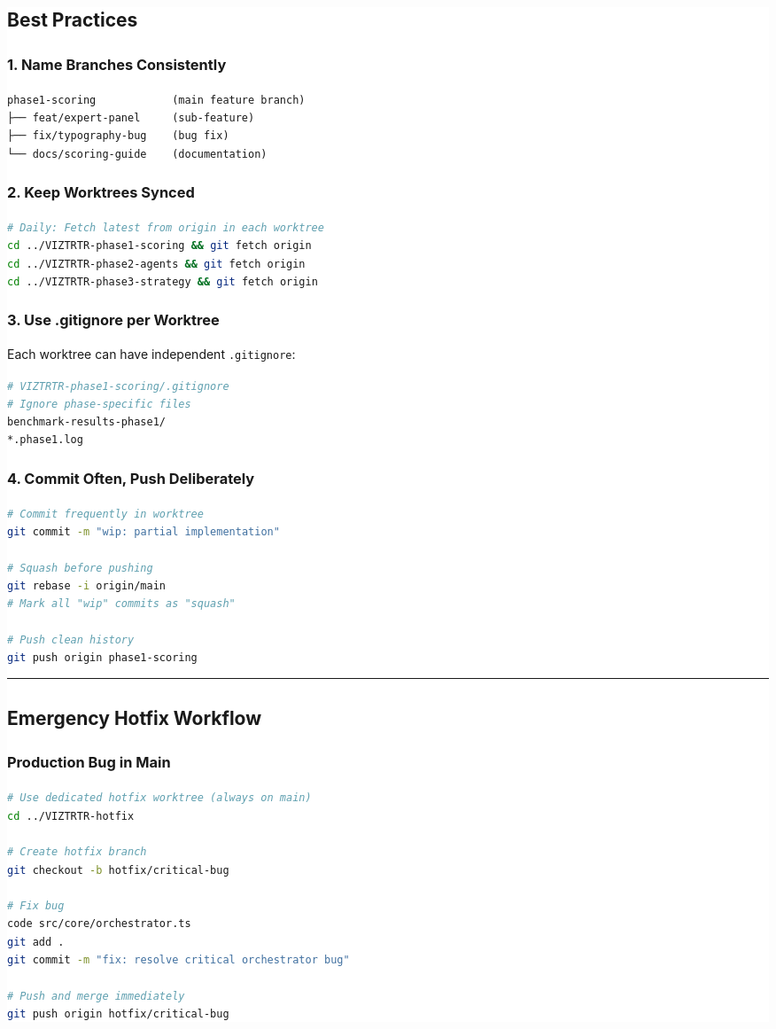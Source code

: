 
## Best Practices

### **1. Name Branches Consistently**

```
phase1-scoring            (main feature branch)
├── feat/expert-panel     (sub-feature)
├── fix/typography-bug    (bug fix)
└── docs/scoring-guide    (documentation)
```

### **2. Keep Worktrees Synced**

```bash
# Daily: Fetch latest from origin in each worktree
cd ../VIZTRTR-phase1-scoring && git fetch origin
cd ../VIZTRTR-phase2-agents && git fetch origin
cd ../VIZTRTR-phase3-strategy && git fetch origin
```

### **3. Use .gitignore per Worktree**

Each worktree can have independent `.gitignore`:

```bash
# VIZTRTR-phase1-scoring/.gitignore
# Ignore phase-specific files
benchmark-results-phase1/
*.phase1.log
```

### **4. Commit Often, Push Deliberately**

```bash
# Commit frequently in worktree
git commit -m "wip: partial implementation"

# Squash before pushing
git rebase -i origin/main
# Mark all "wip" commits as "squash"

# Push clean history
git push origin phase1-scoring
```

---

## Emergency Hotfix Workflow

### **Production Bug in Main**

```bash
# Use dedicated hotfix worktree (always on main)
cd ../VIZTRTR-hotfix

# Create hotfix branch
git checkout -b hotfix/critical-bug

# Fix bug
code src/core/orchestrator.ts
git add .
git commit -m "fix: resolve critical orchestrator bug"

# Push and merge immediately
git push origin hotfix/critical-bug
```